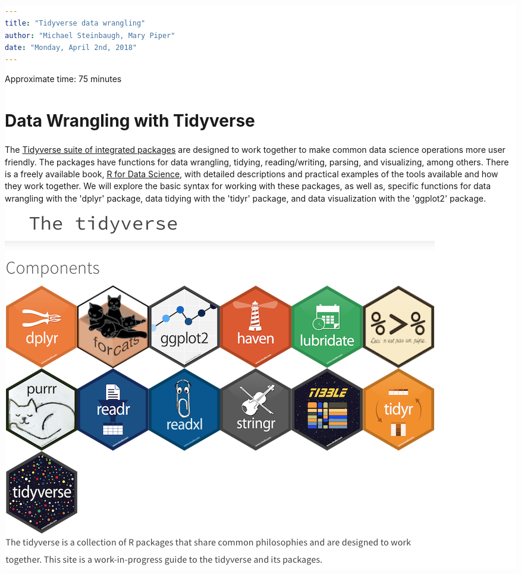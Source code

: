 ```yaml
---
title: "Tidyverse data wrangling"
author: "Michael Steinbaugh, Mary Piper"
date: "Monday, April 2nd, 2018"
---
```


Approximate time: 75 minutes

# Data Wrangling with Tidyverse

The [Tidyverse suite of integrated packages](https://www.tidyverse.org/packages/) are designed to work together to make common data science operations more user friendly. The packages have functions for data wrangling, tidying, reading/writing, parsing, and visualizing, among others. There is a freely available book, [R for Data Science](http://r4ds.had.co.nz/index.html), with detailed descriptions and practical examples of the tools available and how they work together. We will explore the basic syntax for working with these packages, as well as, specific functions for data wrangling with the 'dplyr' package, data tidying with the 'tidyr' package, and data visualization with the 'ggplot2' package.

![](../img/tidyverse_website.png)
